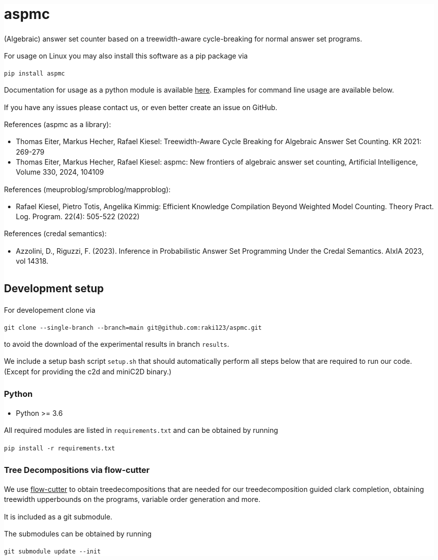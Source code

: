 # aspmc
(Algebraic) answer set counter based on a treewidth-aware cycle-breaking for normal answer set programs.

For usage on Linux you may also install this software as a pip package via
```
pip install aspmc
```
Documentation for usage as a python module is available [here](https://raki123.github.io/aspmc/). 
Examples for command line usage are available below.

If you have any issues please contact us, or even better create an issue on GitHub.

References (aspmc as a library):
 * Thomas Eiter, Markus Hecher, Rafael Kiesel: Treewidth-Aware Cycle Breaking for Algebraic Answer Set Counting. KR 2021: 269-279
 * Thomas Eiter, Markus Hecher, Rafael Kiesel: aspmc: New frontiers of algebraic answer set counting, Artificial Intelligence, Volume 330, 2024, 104109

References (meuproblog/smproblog/mapproblog):
 * Rafael Kiesel, Pietro Totis, Angelika Kimmig: Efficient Knowledge Compilation Beyond Weighted Model Counting. Theory Pract. Log. Program. 22(4): 505-522 (2022)

References (credal semantics):
 * Azzolini, D., Riguzzi, F. (2023). Inference in Probabilistic Answer Set Programming Under the Credal Semantics. AIxIA 2023, vol 14318. 


## Development setup
For developement clone via 
```
git clone --single-branch --branch=main git@github.com:raki123/aspmc.git
```
to avoid the download of the experimental results in branch `results`.

We include a setup bash script `setup.sh` that should automatically perform all steps below that are required to run our code. (Except for providing the c2d and miniC2D binary.)

### Python
* Python >= 3.6

All required modules are listed in `requirements.txt` and can be obtained by running
```
pip install -r requirements.txt
```

### Tree Decompositions via flow-cutter
We use [flow-cutter](https://github.com/kit-algo/flow-cutter-pace17) to obtain treedecompositions that are needed for our treedecomposition guided clark completion, obtaining treewidth upperbounds on the programs, variable order generation and more.

It is included as a git submodule.

The submodules can be obtained by running
```
git submodule update --init
```
